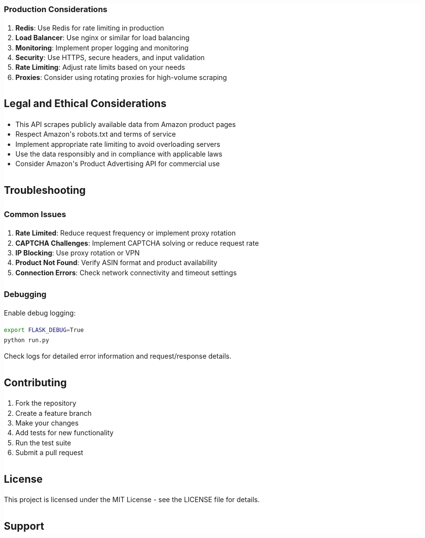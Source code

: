 ### Production Considerations

1. **Redis**: Use Redis for rate limiting in production
2. **Load Balancer**: Use nginx or similar for load balancing
3. **Monitoring**: Implement proper logging and monitoring
4. **Security**: Use HTTPS, secure headers, and input validation
5. **Rate Limiting**: Adjust rate limits based on your needs
6. **Proxies**: Consider using rotating proxies for high-volume scraping

## Legal and Ethical Considerations

- This API scrapes publicly available data from Amazon product pages
- Respect Amazon's robots.txt and terms of service
- Implement appropriate rate limiting to avoid overloading servers
- Use the data responsibly and in compliance with applicable laws
- Consider Amazon's Product Advertising API for commercial use

## Troubleshooting

### Common Issues

1. **Rate Limited**: Reduce request frequency or implement proxy rotation
2. **CAPTCHA Challenges**: Implement CAPTCHA solving or reduce request rate
3. **IP Blocking**: Use proxy rotation or VPN
4. **Product Not Found**: Verify ASIN format and product availability
5. **Connection Errors**: Check network connectivity and timeout settings

### Debugging

Enable debug logging:
```bash
export FLASK_DEBUG=True
python run.py
```

Check logs for detailed error information and request/response details.

## Contributing

1. Fork the repository
2. Create a feature branch
3. Make your changes
4. Add tests for new functionality
5. Run the test suite
6. Submit a pull request

## License

This project is licensed under the MIT License - see the LICENSE file for details.

## Support
